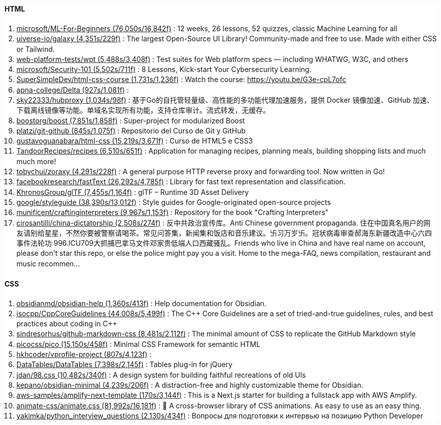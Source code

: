 #### HTML
1. [microsoft/ML-For-Beginners (76,050s/16,842f)](https://github.com/microsoft/ML-For-Beginners) : 12 weeks, 26 lessons, 52 quizzes, classic Machine Learning for all
2. [uiverse-io/galaxy (4,351s/229f)](https://github.com/uiverse-io/galaxy) : The largest Open-Source UI Library! Community-made and free to use. Made with either CSS or Tailwind.
3. [web-platform-tests/wpt (5,488s/3,408f)](https://github.com/web-platform-tests/wpt) : Test suites for Web platform specs — including WHATWG, W3C, and others
4. [microsoft/Security-101 (5,502s/711f)](https://github.com/microsoft/Security-101) : 8 Lessons, Kick-start Your Cybersecurity Learning.
5. [SuperSimpleDev/html-css-course (1,731s/1,236f)](https://github.com/SuperSimpleDev/html-css-course) : Watch the course: https://youtu.be/G3e-cpL7ofc
6. [apna-college/Delta (927s/1,081f)](https://github.com/apna-college/Delta) : 
7. [sky22333/hubproxy (1,034s/98f)](https://github.com/sky22333/hubproxy) : 基于Go的自托管轻量级、高性能的多功能代理加速服务，提供 Docker 镜像加速、GitHub 加速、下载离线镜像等功能。单域名实现所有功能，支持仓库审计。流式转发，无缓存。
8. [boostorg/boost (7,851s/1,858f)](https://github.com/boostorg/boost) : Super-project for modularized Boost
9. [platzi/git-github (845s/1,075f)](https://github.com/platzi/git-github) : Repositorio del Curso de Git y GitHub
10. [gustavoguanabara/html-css (15,219s/3,671f)](https://github.com/gustavoguanabara/html-css) : Curso de HTML5 e CSS3
11. [TandoorRecipes/recipes (6,510s/651f)](https://github.com/TandoorRecipes/recipes) : Application for managing recipes, planning meals, building shopping lists and much much more!
12. [tobychui/zoraxy (4,291s/228f)](https://github.com/tobychui/zoraxy) : A general purpose HTTP reverse proxy and forwarding tool. Now written in Go!
13. [facebookresearch/fastText (26,292s/4,785f)](https://github.com/facebookresearch/fastText) : Library for fast text representation and classification.
14. [KhronosGroup/glTF (7,455s/1,164f)](https://github.com/KhronosGroup/glTF) : glTF – Runtime 3D Asset Delivery
15. [google/styleguide (38,390s/13,012f)](https://github.com/google/styleguide) : Style guides for Google-originated open-source projects
16. [munificent/craftinginterpreters (9,967s/1,153f)](https://github.com/munificent/craftinginterpreters) : Repository for the book "Crafting Interpreters"
17. [cirosantilli/china-dictatorship (2,508s/274f)](https://github.com/cirosantilli/china-dictatorship) : 反中共政治宣传库。Anti Chinese government propaganda. 住在中国真名用户的网友请别给星星，不然你要被警察请喝茶。常见问答集，新闻集和饭店和音乐建议。卐习万岁卐。冠状病毒审查郝海东新疆改造中心六四事件法轮功 996.ICU709大抓捕巴拿马文件邓家贵低端人口西藏骚乱。Friends who live in China and have real name on account, please don't star this repo, or else the police might pay you a visit. Home to the mega-FAQ, news compilation, restaurant and music recommen…

#### CSS
1. [obsidianmd/obsidian-help (1,360s/413f)](https://github.com/obsidianmd/obsidian-help) : Help documentation for Obsidian.
2. [isocpp/CppCoreGuidelines (44,008s/5,499f)](https://github.com/isocpp/CppCoreGuidelines) : The C++ Core Guidelines are a set of tried-and-true guidelines, rules, and best practices about coding in C++
3. [sindresorhus/github-markdown-css (8,481s/2,112f)](https://github.com/sindresorhus/github-markdown-css) : The minimal amount of CSS to replicate the GitHub Markdown style
4. [picocss/pico (15,150s/458f)](https://github.com/picocss/pico) : Minimal CSS Framework for semantic HTML
5. [hkhcoder/vprofile-project (807s/4,123f)](https://github.com/hkhcoder/vprofile-project) : 
6. [DataTables/DataTables (7,398s/2,145f)](https://github.com/DataTables/DataTables) : Tables plug-in for jQuery
7. [jdan/98.css (10,482s/340f)](https://github.com/jdan/98.css) : A design system for building faithful recreations of old UIs
8. [kepano/obsidian-minimal (4,239s/206f)](https://github.com/kepano/obsidian-minimal) : A distraction-free and highly customizable theme for Obsidian.
9. [aws-samples/amplify-next-template (170s/3,144f)](https://github.com/aws-samples/amplify-next-template) : This is a Next.js starter for building a fullstack app with AWS Amplify.
10. [animate-css/animate.css (81,992s/16,181f)](https://github.com/animate-css/animate.css) : 🍿 A cross-browser library of CSS animations. As easy to use as an easy thing.
11. [yakimka/python_interview_questions (2,130s/434f)](https://github.com/yakimka/python_interview_questions) : Вопросы для подготовки к интервью на позицию Python Developer